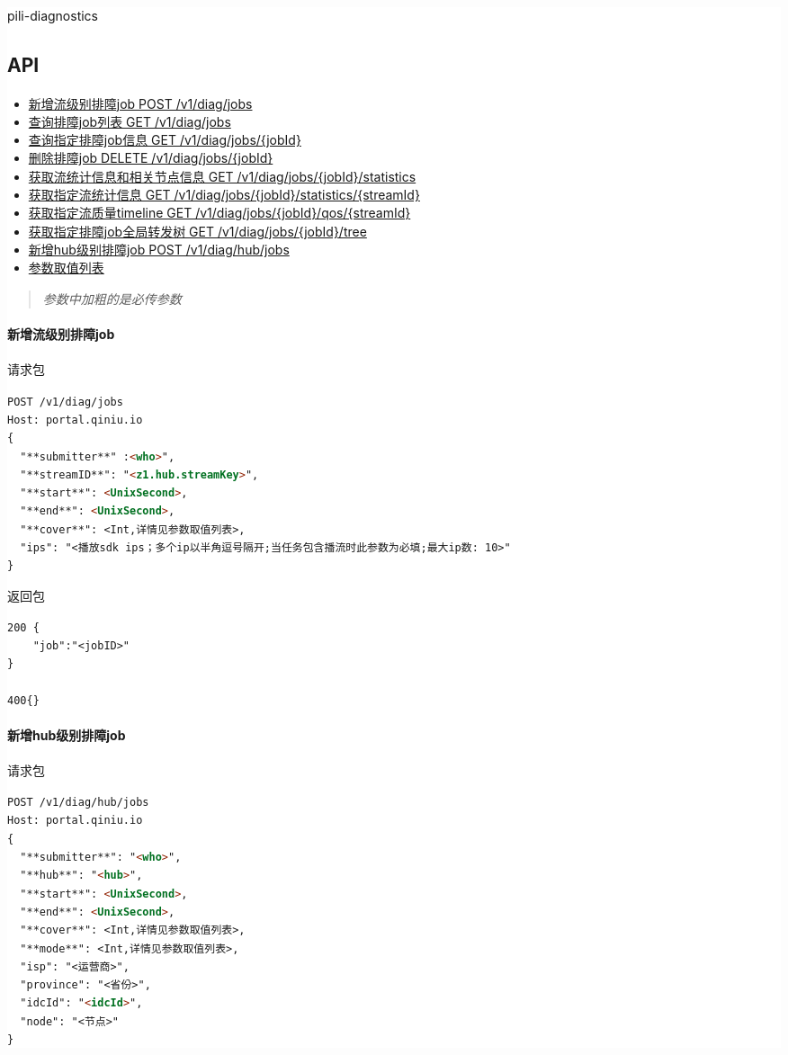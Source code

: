 pili-diagnostics

## API
- [新增流级别排障job POST /v1/diag/jobs](#1)
- [查询排障job列表 GET /v1/diag/jobs](#2)
- [查询指定排障job信息 GET /v1/diag/jobs/{jobId}](#3)
- [删除排障job DELETE /v1/diag/jobs/{jobId}](#4)
- [获取流统计信息和相关节点信息 GET /v1/diag/jobs/{jobId}/statistics](#5)
- [获取指定流统计信息 GET /v1/diag/jobs/{jobId}/statistics/{streamId}](#6)
- [获取指定流质量timeline GET /v1/diag/jobs/{jobId}/qos/{streamId}](#7)
- [获取指定排障job全局转发树 GET /v1/diag/jobs/{jobId}/tree](#8)
- [新增hub级别排障job POST /v1/diag/hub/jobs](#9)
- [参数取值列表](#100)

> *参数中加粗的是必传参数*

<h4 id="1">新增流级别排障job</h4>

请求包
```markdown
POST /v1/diag/jobs
Host: portal.qiniu.io
{
  "**submitter**" :<who>",
  "**streamID**": "<z1.hub.streamKey>",
  "**start**": <UnixSecond>,
  "**end**": <UnixSecond>,
  "**cover**": <Int,详情见参数取值列表>,
  "ips": "<播放sdk ips；多个ip以半角逗号隔开;当任务包含播流时此参数为必填;最大ip数: 10>"
}
```

返回包
```
200 {
    "job":"<jobID>"
}

400{}
```

<h4 id="9">新增hub级别排障job</h4>

请求包
```markdown
POST /v1/diag/hub/jobs
Host: portal.qiniu.io
{
  "**submitter**": "<who>",
  "**hub**": "<hub>",
  "**start**": <UnixSecond>,
  "**end**": <UnixSecond>,
  "**cover**": <Int,详情见参数取值列表>,
  "**mode**": <Int,详情见参数取值列表>,
  "isp": "<运营商>",
  "province": "<省份>",
  "idcId": "<idcId>",
  "node": "<节点>"
}
```
